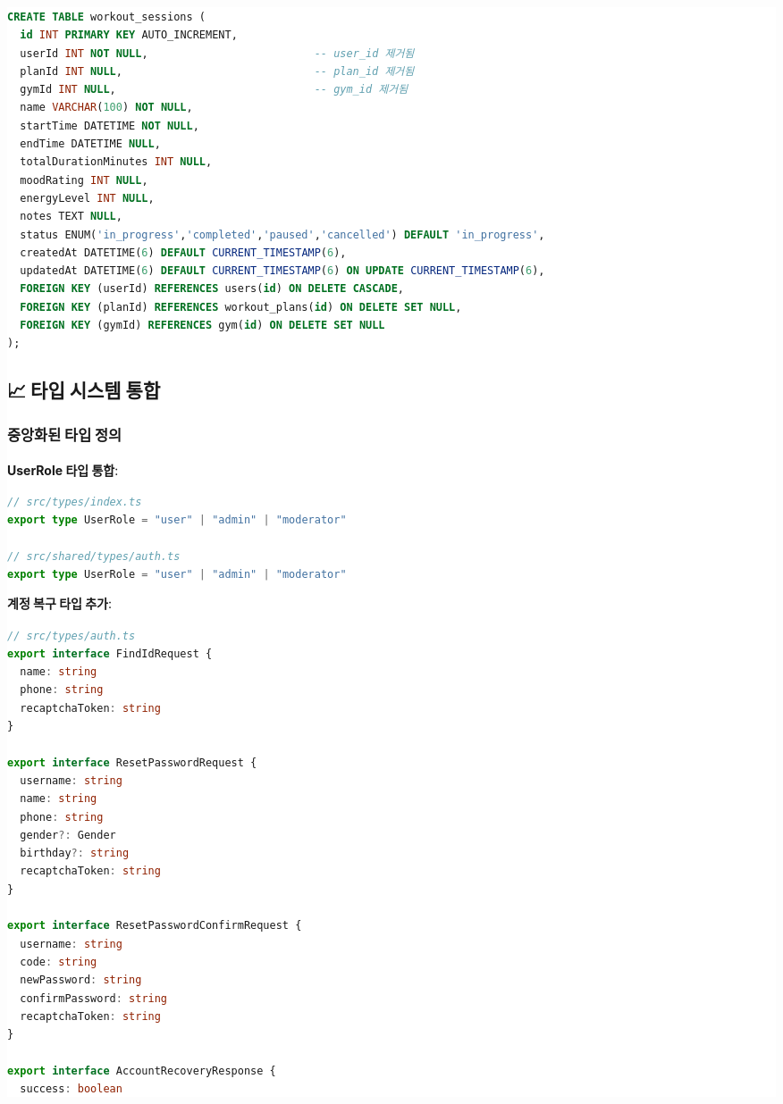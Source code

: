 ```sql
CREATE TABLE workout_sessions (
  id INT PRIMARY KEY AUTO_INCREMENT,
  userId INT NOT NULL,                          -- user_id 제거됨
  planId INT NULL,                              -- plan_id 제거됨
  gymId INT NULL,                               -- gym_id 제거됨
  name VARCHAR(100) NOT NULL,
  startTime DATETIME NOT NULL,
  endTime DATETIME NULL,
  totalDurationMinutes INT NULL,
  moodRating INT NULL,
  energyLevel INT NULL,
  notes TEXT NULL,
  status ENUM('in_progress','completed','paused','cancelled') DEFAULT 'in_progress',
  createdAt DATETIME(6) DEFAULT CURRENT_TIMESTAMP(6),
  updatedAt DATETIME(6) DEFAULT CURRENT_TIMESTAMP(6) ON UPDATE CURRENT_TIMESTAMP(6),
  FOREIGN KEY (userId) REFERENCES users(id) ON DELETE CASCADE,
  FOREIGN KEY (planId) REFERENCES workout_plans(id) ON DELETE SET NULL,
  FOREIGN KEY (gymId) REFERENCES gym(id) ON DELETE SET NULL
);
```

## 📈 타입 시스템 통합

### 중앙화된 타입 정의

**UserRole 타입 통합**:

```typescript
// src/types/index.ts
export type UserRole = "user" | "admin" | "moderator"

// src/shared/types/auth.ts
export type UserRole = "user" | "admin" | "moderator"
```

**계정 복구 타입 추가**:

```typescript
// src/types/auth.ts
export interface FindIdRequest {
  name: string
  phone: string
  recaptchaToken: string
}

export interface ResetPasswordRequest {
  username: string
  name: string
  phone: string
  gender?: Gender
  birthday?: string
  recaptchaToken: string
}

export interface ResetPasswordConfirmRequest {
  username: string
  code: string
  newPassword: string
  confirmPassword: string
  recaptchaToken: string
}

export interface AccountRecoveryResponse {
  success: boolean
```